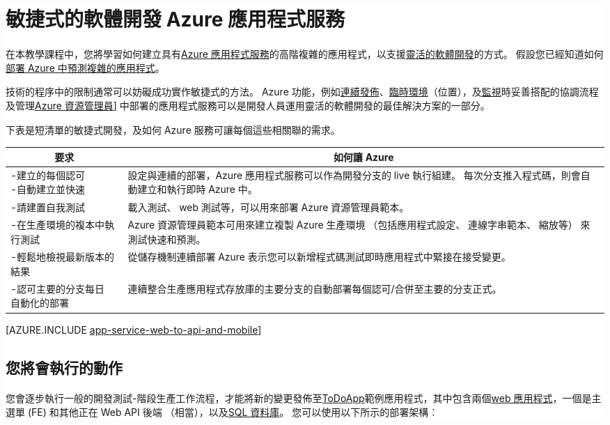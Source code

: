 <properties
    pageTitle="敏捷式的軟體開發 Azure 應用程式服務"
    description="瞭解如何建立具有 Azure 應用程式服務的高階複雜的應用程式，以支援靈活的軟體開發的方式。"
    services="app-service"
    documentationCenter=""
    authors="cephalin"
    manager="wpickett"
    editor=""/>

<tags
    ms.service="app-service"
    ms.workload="na"
    ms.tgt_pltfrm="na"
    ms.devlang="na"
    ms.topic="article"
    ms.date="07/01/2016"
    ms.author="cephalin"/>


# <a name="agile-software-development-with-azure-app-service"></a>敏捷式的軟體開發 Azure 應用程式服務 #

在本教學課程中，您將學習如何建立具有[Azure 應用程式服務](/services/app-service/)的高階複雜的應用程式，以支援[靈活的軟體開發](https://en.wikipedia.org/wiki/Agile_software_development)的方式。 假設您已經知道如何[部署 Azure 中預測複雜的應用程式](app-service-deploy-complex-application-predictably.md)。

技術的程序中的限制通常可以妨礙成功實作敏捷式的方法。 Azure 功能，例如[連續發佈](app-service-continuous-deployment.md)、[臨時環境](web-sites-staged-publishing.md)（位置），及[監視](web-sites-monitor.md)時妥善搭配的協調流程及管理[Azure 資源管理員](../azure-resource-manager/resource-group-overview.md)] 中部署的應用程式服務可以是開發人員運用靈活的軟體開發的最佳解決方案的一部分。

下表是短清單的敏捷式開發，及如何 Azure 服務可讓每個這些相關聯的需求。

| 要求 | 如何讓 Azure |
|---------------------------------------------------------------|--------------------------------------------------------------------------------------------------------------------------------------------------------------------------------------------------------------------------|
| -建立的每個認可<br>-自動建立並快速 | 設定與連續的部署，Azure 應用程式服務可以作為開發分支的 live 執行組建。 每次分支推入程式碼，則會自動建立和執行即時 Azure 中。|
| -請建置自我測試 | 載入測試、 web 測試等，可以用來部署 Azure 資源管理員範本。|
| -在生產環境的複本中執行測試 | Azure 資源管理員範本可用來建立複製 Azure 生產環境 （包括應用程式設定、 連線字串範本、 縮放等） 來測試快速和預測。|
| -輕鬆地檢視最新版本的結果 | 從儲存機制連續部署 Azure 表示您可以新增程式碼測試即時應用程式中緊接在接受變更。 |
| -認可主要的分支每日<br>自動化的部署 | 連續整合生產應用程式存放庫的主要分支的自動部署每個認可/合併至主要的分支正式。 |

[AZURE.INCLUDE [app-service-web-to-api-and-mobile](../../includes/app-service-web-to-api-and-mobile.md)]

## <a name="what-you-will-do"></a>您將會執行的動作 ##

您會逐步執行一般的開發測試-階段生產工作流程，才能將新的變更發佈至[ToDoApp](https://github.com/azure-appservice-samples/ToDoApp)範例應用程式，其中包含兩個[web 應用程式](/services/app-service/web/)，一個是主選單 (FE) 和其他正在 Web API 後端 （相當），以及[SQL 資料庫](/services/sql-database/)。 您可以使用以下所示的部署架構︰

